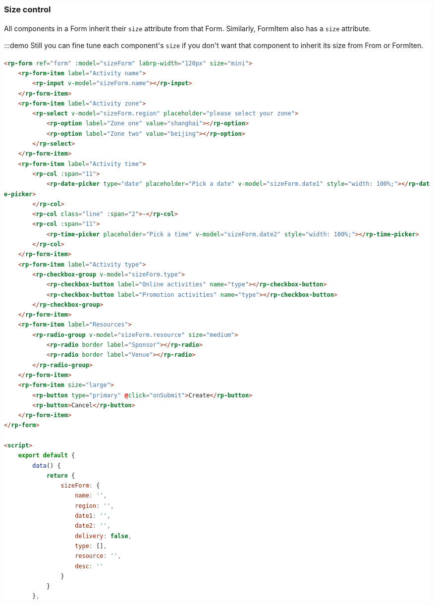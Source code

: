 ### Size control

All components in a Form inherit their `size` attribute from that Form. Similarly, FormItem also has a `size` attribute.

:::demo Still you can fine tune each component's `size` if you don't want that component to inherit its size from From or FormIten.

```html
<rp-form ref="form" :model="sizeForm" labrp-width="120px" size="mini">
    <rp-form-item label="Activity name">
        <rp-input v-model="sizeForm.name"></rp-input>
    </rp-form-item>
    <rp-form-item label="Activity zone">
        <rp-select v-model="sizeForm.region" placeholder="please select your zone">
            <rp-option label="Zone one" value="shanghai"></rp-option>
            <rp-option label="Zone two" value="beijing"></rp-option>
        </rp-select>
    </rp-form-item>
    <rp-form-item label="Activity time">
        <rp-col :span="11">
            <rp-date-picker type="date" placeholder="Pick a date" v-model="sizeForm.date1" style="width: 100%;"></rp-date-picker>
        </rp-col>
        <rp-col class="line" :span="2">-</rp-col>
        <rp-col :span="11">
            <rp-time-picker placeholder="Pick a time" v-model="sizeForm.date2" style="width: 100%;"></rp-time-picker>
        </rp-col>
    </rp-form-item>
    <rp-form-item label="Activity type">
        <rp-checkbox-group v-model="sizeForm.type">
            <rp-checkbox-button label="Online activities" name="type"></rp-checkbox-button>
            <rp-checkbox-button label="Promotion activities" name="type"></rp-checkbox-button>
        </rp-checkbox-group>
    </rp-form-item>
    <rp-form-item label="Resources">
        <rp-radio-group v-model="sizeForm.resource" size="medium">
            <rp-radio border label="Sponsor"></rp-radio>
            <rp-radio border label="Venue"></rp-radio>
        </rp-radio-group>
    </rp-form-item>
    <rp-form-item size="large">
        <rp-button type="primary" @click="onSubmit">Create</rp-button>
        <rp-button>Cancel</rp-button>
    </rp-form-item>
</rp-form>

<script>
    export default {
        data() {
            return {
                sizeForm: {
                    name: '',
                    region: '',
                    date1: '',
                    date2: '',
                    delivery: false,
                    type: [],
                    resource: '',
                    desc: ''
                }
            }
        },
```